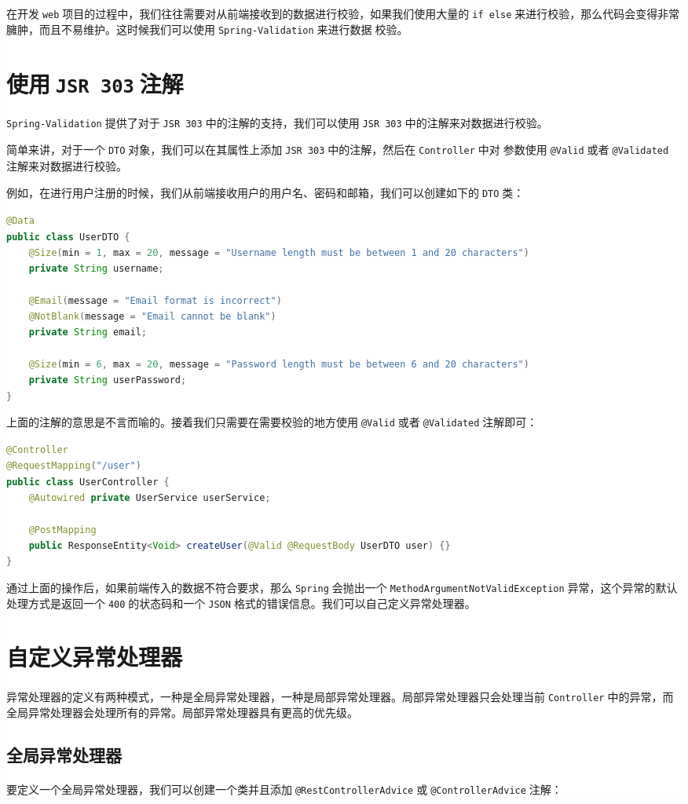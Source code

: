 在开发 `web` 项目的过程中，我们往往需要对从前端接收到的数据进行校验，如果我们使用大量的 `if else`
来进行校验，那么代码会变得非常臃肿，而且不易维护。这时候我们可以使用 `Spring-Validation` 来进行数据
校验。

# 使用 `JSR 303` 注解

`Spring-Validation` 提供了对于 `JSR 303` 中的注解的支持，我们可以使用 `JSR 303` 中的注解来对数据进行校验。

简单来讲，对于一个 `DTO` 对象，我们可以在其属性上添加 `JSR 303` 中的注解，然后在 `Controller` 中对
参数使用 `@Valid` 或者 `@Validated` 注解来对数据进行校验。

例如，在进行用户注册的时候，我们从前端接收用户的用户名、密码和邮箱，我们可以创建如下的 `DTO` 类：

```java
@Data
public class UserDTO {
    @Size(min = 1, max = 20, message = "Username length must be between 1 and 20 characters")
    private String username;

    @Email(message = "Email format is incorrect")
    @NotBlank(message = "Email cannot be blank")
    private String email;

    @Size(min = 6, max = 20, message = "Password length must be between 6 and 20 characters")
    private String userPassword;
}
```

上面的注解的意思是不言而喻的。接着我们只需要在需要校验的地方使用 `@Valid` 或者 `@Validated` 注解即可：

```java
@Controller
@RequestMapping("/user")
public class UserController {
    @Autowired private UserService userService;

    @PostMapping
    public ResponseEntity<Void> createUser(@Valid @RequestBody UserDTO user) {}
}
```

通过上面的操作后，如果前端传入的数据不符合要求，那么 `Spring` 会抛出一个
`MethodArgumentNotValidException` 异常，这个异常的默认处理方式是返回一个 `400` 的状态码和一个
`JSON` 格式的错误信息。我们可以自己定义异常处理器。

# 自定义异常处理器

异常处理器的定义有两种模式，一种是全局异常处理器，一种是局部异常处理器。局部异常处理器只会处理当前
`Controller` 中的异常，而全局异常处理器会处理所有的异常。局部异常处理器具有更高的优先级。

## 全局异常处理器

要定义一个全局异常处理器，我们可以创建一个类并且添加 `@RestControllerAdvice` 或
`@ControllerAdvice` 注解：
